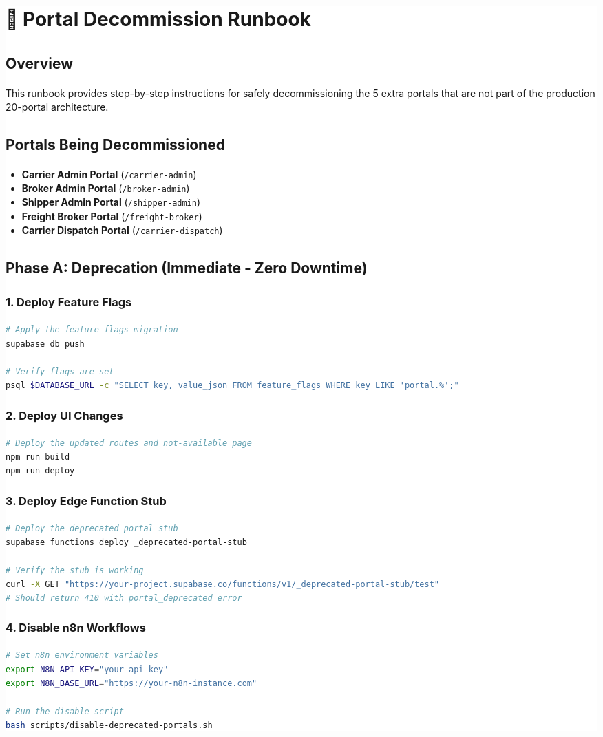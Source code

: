 # 🚫 Portal Decommission Runbook

## Overview
This runbook provides step-by-step instructions for safely decommissioning the 5 extra portals that are not part of the production 20-portal architecture.

## Portals Being Decommissioned
- **Carrier Admin Portal** (`/carrier-admin`)
- **Broker Admin Portal** (`/broker-admin`) 
- **Shipper Admin Portal** (`/shipper-admin`)
- **Freight Broker Portal** (`/freight-broker`)
- **Carrier Dispatch Portal** (`/carrier-dispatch`)

## Phase A: Deprecation (Immediate - Zero Downtime)

### 1. Deploy Feature Flags
```bash
# Apply the feature flags migration
supabase db push

# Verify flags are set
psql $DATABASE_URL -c "SELECT key, value_json FROM feature_flags WHERE key LIKE 'portal.%';"
```

### 2. Deploy UI Changes
```bash
# Deploy the updated routes and not-available page
npm run build
npm run deploy
```

### 3. Deploy Edge Function Stub
```bash
# Deploy the deprecated portal stub
supabase functions deploy _deprecated-portal-stub

# Verify the stub is working
curl -X GET "https://your-project.supabase.co/functions/v1/_deprecated-portal-stub/test"
# Should return 410 with portal_deprecated error
```

### 4. Disable n8n Workflows
```bash
# Set n8n environment variables
export N8N_API_KEY="your-api-key"
export N8N_BASE_URL="https://your-n8n-instance.com"

# Run the disable script
bash scripts/disable-deprecated-portals.sh
```
